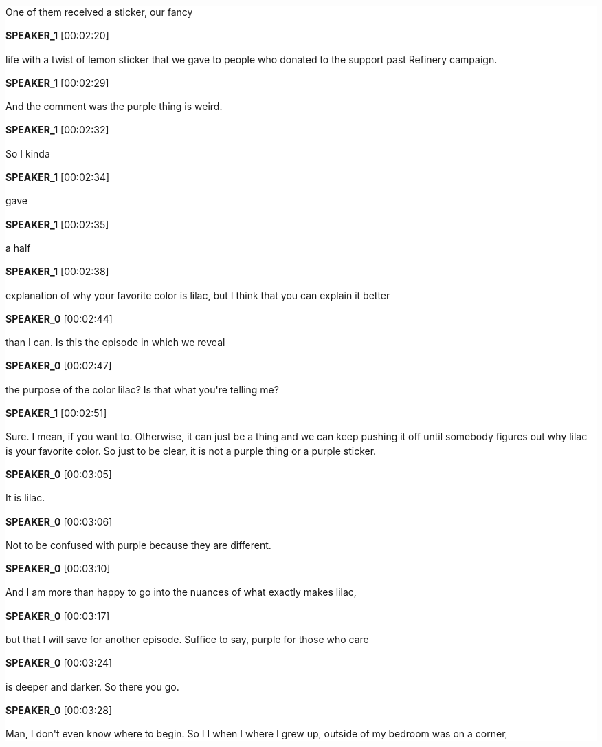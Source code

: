 One of them received a sticker, our fancy

**SPEAKER_1** [00:02:20]

life with a twist of lemon sticker that we gave to people who donated to the support past Refinery campaign.

**SPEAKER_1** [00:02:29]

And the comment was the purple thing is weird.

**SPEAKER_1** [00:02:32]

So I kinda

**SPEAKER_1** [00:02:34]

gave

**SPEAKER_1** [00:02:35]

a half

**SPEAKER_1** [00:02:38]

explanation of why your favorite color is lilac, but I think that you can explain it better

**SPEAKER_0** [00:02:44]

than I can. Is this the episode in which we reveal

**SPEAKER_0** [00:02:47]

the purpose of the color lilac? Is that what you're telling me?

**SPEAKER_1** [00:02:51]

Sure. I mean, if you want to. Otherwise, it can just be a thing and we can keep pushing it off until somebody figures out why lilac is your favorite color. So just to be clear, it is not a purple thing or a purple sticker.

**SPEAKER_0** [00:03:05]

It is lilac.

**SPEAKER_0** [00:03:06]

Not to be confused with purple because they are different.

**SPEAKER_0** [00:03:10]

And I am more than happy to go into the nuances of what exactly makes lilac,

**SPEAKER_0** [00:03:17]

but that I will save for another episode. Suffice to say, purple for those who care

**SPEAKER_0** [00:03:24]

is deeper and darker. So there you go.

**SPEAKER_0** [00:03:28]

Man, I don't even know where to begin. So I I when I where I grew up, outside of my bedroom was on a corner,
